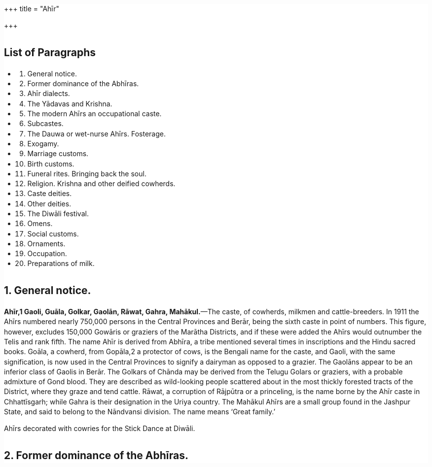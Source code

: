 +++
title = "Ahīr"

+++

## List of Paragraphs

+ 1. General notice. 
+ 2. Former dominance of the Abhīras. 
+ 3. Ahīr dialects. 
+ 4. The Yādavas and Krishna. 
+ 5. The modern Ahīrs an occupational caste. 
+ 6. Subcastes. 
+ 7. The Dauwa or wet-nurse Ahīrs. Fosterage. 
+ 8. Exogamy. 
+ 9. Marriage customs. 
+ 10. Birth customs. 
+ 11. Funeral rites. Bringing back the soul. 
+ 12. Religion. Krishna and other deified cowherds. 
+ 13. Caste deities. 
+ 14. Other deities. 
+ 15. The Diwāli festival. 
+ 16. Omens. 
+ 17. Social customs. 
+ 18. Ornaments. 
+ 19. Occupation. 
+ 20. Preparations of milk. 


## 1. General notice.

**Ahīr,1 Gaoli, Guāla, Golkar, Gaolān, Rāwat, Gahra, Mahākul.**—The caste, of cowherds, milkmen and cattle-breeders. In 1911 the Ahīrs numbered nearly 750,000 persons in the Central Provinces and Berār, being the sixth caste in point of numbers. This figure, however, excludes 150,000 Gowāris or graziers of the Marātha Districts, and if these were added the Ahīrs would outnumber the Telis and rank fifth. The name Ahīr is derived from Abhīra, a tribe mentioned several times in inscriptions and the Hindu sacred books. Goāla, a cowherd, from Gopāla,2 a protector of cows, is the Bengali name for the caste, and Gaoli, with the same signification, is now used in the Central Provinces to signify a dairyman as opposed to a grazier. The Gaolāns appear to be an inferior class of Gaolis in Berār. The Golkars of Chānda may be derived from the Telugu Golars or graziers, with a probable admixture of Gond blood. They are described as wild-looking people scattered about in the most thickly forested tracts of the District, where they graze and tend cattle. Rāwat, a corruption of Rājpūtra or a princeling, is the name borne by the Ahīr caste in Chhattīsgarh; while Gahra is their designation in the Uriya country. The Mahākul Ahīrs are a small group found in the Jashpur State, and said to belong to the Nāndvansi division. The name means ‘Great family.’ 


Ahīrs decorated with cowries for the Stick Dance at Diwāli.





## 2. Former dominance of the Abhīras.
